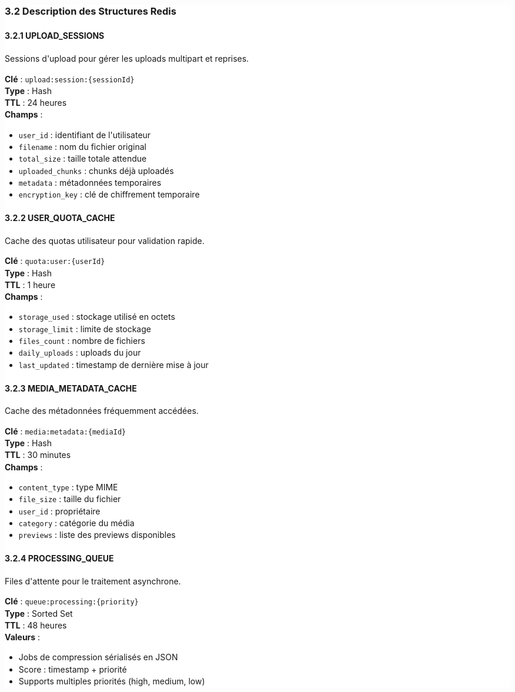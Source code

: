 ### 3.2 Description des Structures Redis

#### 3.2.1 UPLOAD_SESSIONS
Sessions d'upload pour gérer les uploads multipart et reprises.

**Clé** : `upload:session:{sessionId}`  
**Type** : Hash  
**TTL** : 24 heures  
**Champs** :
- `user_id` : identifiant de l'utilisateur
- `filename` : nom du fichier original
- `total_size` : taille totale attendue
- `uploaded_chunks` : chunks déjà uploadés
- `metadata` : métadonnées temporaires
- `encryption_key` : clé de chiffrement temporaire

#### 3.2.2 USER_QUOTA_CACHE
Cache des quotas utilisateur pour validation rapide.

**Clé** : `quota:user:{userId}`  
**Type** : Hash  
**TTL** : 1 heure  
**Champs** :
- `storage_used` : stockage utilisé en octets
- `storage_limit` : limite de stockage
- `files_count` : nombre de fichiers
- `daily_uploads` : uploads du jour
- `last_updated` : timestamp de dernière mise à jour

#### 3.2.3 MEDIA_METADATA_CACHE
Cache des métadonnées fréquemment accédées.

**Clé** : `media:metadata:{mediaId}`  
**Type** : Hash  
**TTL** : 30 minutes  
**Champs** :
- `content_type` : type MIME
- `file_size` : taille du fichier
- `user_id` : propriétaire
- `category` : catégorie du média
- `previews` : liste des previews disponibles

#### 3.2.4 PROCESSING_QUEUE
Files d'attente pour le traitement asynchrone.

**Clé** : `queue:processing:{priority}`  
**Type** : Sorted Set  
**TTL** : 48 heures  
**Valeurs** :
- Jobs de compression sérialisés en JSON
- Score : timestamp + priorité
- Supports multiples priorités (high, medium, low)
